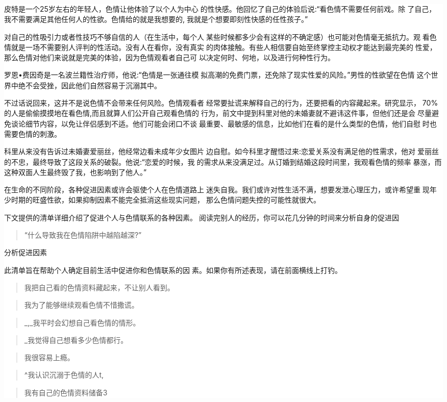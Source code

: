 皮特是一个25岁左右的年轻人，色情让他体验了以个人为中心
的性快感。他回忆了自己的体验后说:“看色情不需要任何前戏。除
了自己，我不需要满足其他任何人的性欲。色情给的就是我想要的,
我就是个想要即刻性快感的任性孩子。”

对自己的性吸引力或者性技巧不够自信的人（在生活中，每个人
某些时候都多少会有这样的不确定感）也可能对色情毫无抵抗力。观
看色情就是一场不需要别人评判的性活动。没有人在看你，没有真实
的肉体接触。有些人相信要自始至终掌控主动权才能达到最完美的
性爱，那么色情对他们来说就是完美的体验，因为色情观看者自己可
以决定何时、何地，以及进行何种性行为。

罗恩•费因奇是一名波兰籍性治疗师，他说:“色情是一张通往模
拟高潮的免费门票，还免除了现实性爱的风险。”男性的性欲望在色情
这个世界中绝不会受挫，因此他们自然容易于沉溺其中。

不过话说回来，这并不是说色情不会带来任何风险。色情观看者
经常要扯谎来解释自己的行为，还要把看的内容藏起来。研究显示，
70%的人是偷偷摸摸地在看色情,而且就算人们公开自己观看色情的
行为，前文中提到科里对他的未婚妻就不避讳这件事，但他们还是会
尽量避免谈论细节内容，以免让伴侣感到不适。他们可能会闭口不谈
最重要、最敏感的信息，比如他们在看的是什么类型的色情，他们自慰
时也需要色情的刺激。

科里从来没有告诉过未婚妻爱丽丝，他经常边看未成年少女图片
边自慰。如今科里才醒悟过来:恋爱关系没有满足他的性需求，他对
爱丽丝的不忠，最终导致了这段关系的破裂。他说:“恋爱的时候，我
的需求从来没满足过。从订婚到结婚这段时间里，我观看色情的频率
暴涨，而这种双面人生最终毁了我，也影响到了他人。”

在生命的不同阶段，各种促进因素或许会驱使个人在色情道路上
迷失自我。我们或许对性生活不满，想要发泄心理压力，或许希望重
现年少时期的旺盛性欲，如果抑制因素不能完全抵消这些现实问题，
那么色情问题失控的可能性就很大。

下文提供的清单详细介绍了促进个人与色情联系的各种因素。
阅读完别人的经历，你可以花几分钟的时间来分析自身的促进因

>   “什么导致我在色情陷阱中越陷越深?”

分析促进因素

此清单旨在帮助个人确定目前生活中促进你和色情联系的因
素。如果你有所述表现，请在前面横线上打钓。

>   我把自己看的色情资料藏起来，不让别人看到。

>   我为了能够继续观看色情不惜撒谎。

>   \_,_我平时会幻想自己看色情的情形。

>   \_我觉得自己想看多少色情都行。

>   我很容易上瘾。

>   \^我认识沉溺于色情的人t,

>   我有自己的色情资料储备3
